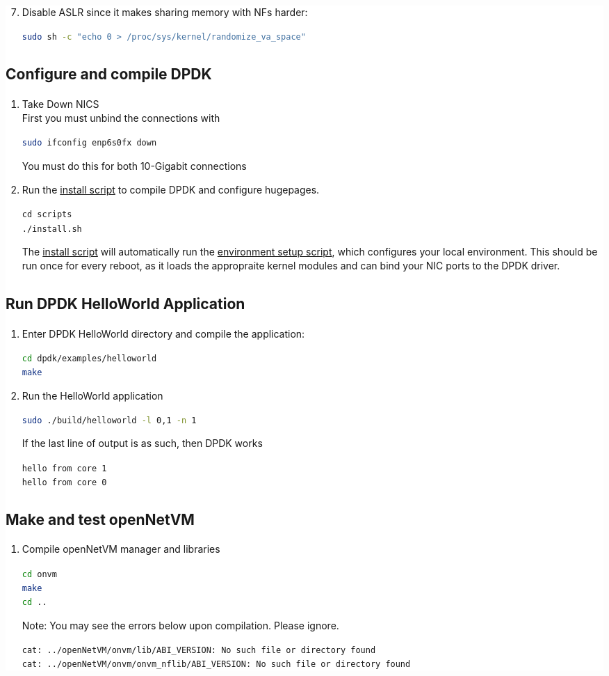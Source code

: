 7. Disable ASLR since it makes sharing memory with NFs harder:
   ```sh
   sudo sh -c "echo 0 > /proc/sys/kernel/randomize_va_space"
    ```

Configure and compile DPDK
--

1. Take Down NICS <br>
   First you must unbind the connections with
   ```sh
   sudo ifconfig enp6s0fx down
   ```
   You must do this for both 10-Gigabit connections
2. Run the [install script](../scripts/install.sh) to compile DPDK and configure hugepages.
    ```sh¬
    cd scripts
    ./install.sh
    ```

    The [install script](../scripts/install.sh) will automatically run the [environment setup script](../scripts/setup_environment.sh), which configures your local environment.  This should be run once for every reboot, as it loads the appropraite kernel modules and can bind your NIC ports to the DPDK driver.

Run DPDK HelloWorld Application
--

1. Enter DPDK HelloWorld directory and compile the application:

    ```sh
    cd dpdk/examples/helloworld
    make
    ```

2. Run the HelloWorld application

    ```sh
    sudo ./build/helloworld -l 0,1 -n 1
    ```

    If the last line of output is as such, then DPDK works

    ```sh
    hello from core 1
    hello from core 0
    ```

Make and test openNetVM
--

1. Compile openNetVM manager and libraries

    ```sh
    cd onvm
    make
	cd ..
    ```
    Note: You may see the errors below upon compilation. Please ignore.
    ```
    cat: ../openNetVM/onvm/lib/ABI_VERSION: No such file or directory found
    cat: ../openNetVM/onvm/onvm_nflib/ABI_VERSION: No such file or directory found
    ```
